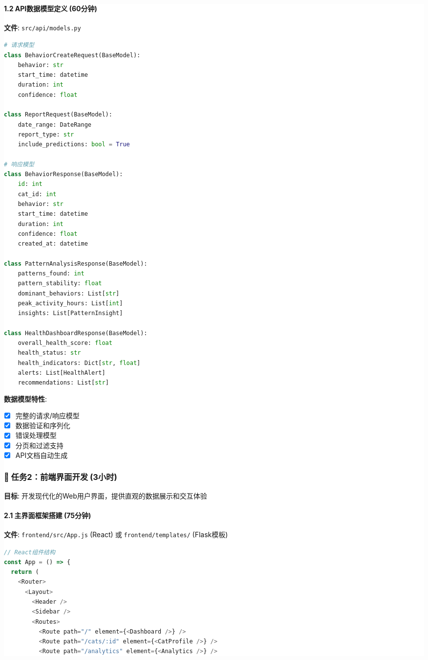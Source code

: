 #### 1.2 API数据模型定义 (60分钟)
**文件**: `src/api/models.py`
```python
# 请求模型
class BehaviorCreateRequest(BaseModel):
    behavior: str
    start_time: datetime
    duration: int
    confidence: float

class ReportRequest(BaseModel):
    date_range: DateRange
    report_type: str
    include_predictions: bool = True

# 响应模型
class BehaviorResponse(BaseModel):
    id: int
    cat_id: int
    behavior: str
    start_time: datetime
    duration: int
    confidence: float
    created_at: datetime

class PatternAnalysisResponse(BaseModel):
    patterns_found: int
    pattern_stability: float
    dominant_behaviors: List[str]
    peak_activity_hours: List[int]
    insights: List[PatternInsight]

class HealthDashboardResponse(BaseModel):
    overall_health_score: float
    health_status: str
    health_indicators: Dict[str, float]
    alerts: List[HealthAlert]
    recommendations: List[str]
```

**数据模型特性**:
- [x] 完整的请求/响应模型
- [x] 数据验证和序列化
- [x] 错误处理模型
- [x] 分页和过滤支持
- [x] API文档自动生成

### 🎨 任务2：前端界面开发 (3小时)
**目标**: 开发现代化的Web用户界面，提供直观的数据展示和交互体验

#### 2.1 主界面框架搭建 (75分钟)
**文件**: `frontend/src/App.js` (React) 或 `frontend/templates/` (Flask模板)
```javascript
// React组件结构
const App = () => {
  return (
    <Router>
      <Layout>
        <Header />
        <Sidebar />
        <Routes>
          <Route path="/" element={<Dashboard />} />
          <Route path="/cats/:id" element={<CatProfile />} />
          <Route path="/analytics" element={<Analytics />} />
```